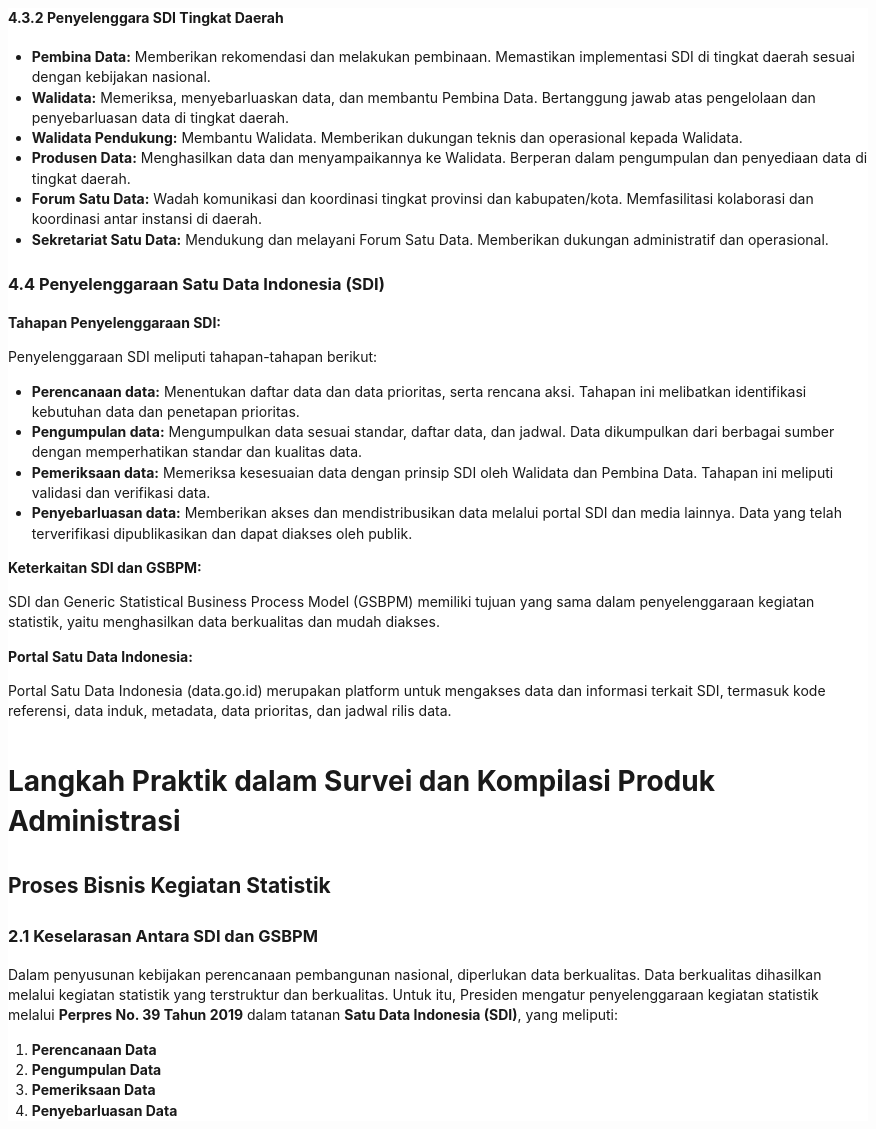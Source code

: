 #### 4.3.2 Penyelenggara SDI Tingkat Daerah

  * **Pembina Data:** Memberikan rekomendasi dan melakukan pembinaan. Memastikan implementasi SDI di tingkat daerah sesuai dengan kebijakan nasional.
  * **Walidata:** Memeriksa, menyebarluaskan data, dan membantu Pembina Data. Bertanggung jawab atas pengelolaan dan penyebarluasan data di tingkat daerah.
  * **Walidata Pendukung:** Membantu Walidata. Memberikan dukungan teknis dan operasional kepada Walidata.
  * **Produsen Data:** Menghasilkan data dan menyampaikannya ke Walidata. Berperan dalam pengumpulan dan penyediaan data di tingkat daerah.
  * **Forum Satu Data:** Wadah komunikasi dan koordinasi tingkat provinsi dan kabupaten/kota. Memfasilitasi kolaborasi dan koordinasi antar instansi di daerah.
  * **Sekretariat Satu Data:** Mendukung dan melayani Forum Satu Data. Memberikan dukungan administratif dan operasional.

### 4.4 Penyelenggaraan Satu Data Indonesia (SDI)

**Tahapan Penyelenggaraan SDI:**

Penyelenggaraan SDI meliputi tahapan-tahapan berikut:

  * **Perencanaan data:** Menentukan daftar data dan data prioritas, serta rencana aksi. Tahapan ini melibatkan identifikasi kebutuhan data dan penetapan prioritas.
  * **Pengumpulan data:** Mengumpulkan data sesuai standar, daftar data, dan jadwal. Data dikumpulkan dari berbagai sumber dengan memperhatikan standar dan kualitas data.
  * **Pemeriksaan data:** Memeriksa kesesuaian data dengan prinsip SDI oleh Walidata dan Pembina Data. Tahapan ini meliputi validasi dan verifikasi data.
  * **Penyebarluasan data:** Memberikan akses dan mendistribusikan data melalui portal SDI dan media lainnya. Data yang telah terverifikasi dipublikasikan dan dapat diakses oleh publik.

**Keterkaitan SDI dan GSBPM:**

SDI dan Generic Statistical Business Process Model (GSBPM) memiliki tujuan yang sama dalam penyelenggaraan kegiatan statistik, yaitu menghasilkan data berkualitas dan mudah diakses.

**Portal Satu Data Indonesia:**

Portal Satu Data Indonesia (data.go.id) merupakan platform untuk mengakses data dan informasi terkait SDI, termasuk kode referensi, data induk, metadata, data prioritas, dan jadwal rilis data.

# Langkah Praktik dalam Survei dan Kompilasi Produk Administrasi
## Proses Bisnis Kegiatan Statistik
### 2.1 Keselarasan Antara SDI dan GSBPM
Dalam penyusunan kebijakan perencanaan pembangunan nasional, diperlukan data berkualitas. Data berkualitas dihasilkan melalui kegiatan statistik yang terstruktur dan berkualitas. Untuk itu, Presiden mengatur penyelenggaraan kegiatan statistik melalui **Perpres No. 39 Tahun 2019** dalam tatanan **Satu Data Indonesia (SDI)**, yang meliputi:
1. **Perencanaan Data**
2. **Pengumpulan Data**
3. **Pemeriksaan Data**
4. **Penyebarluasan Data**
